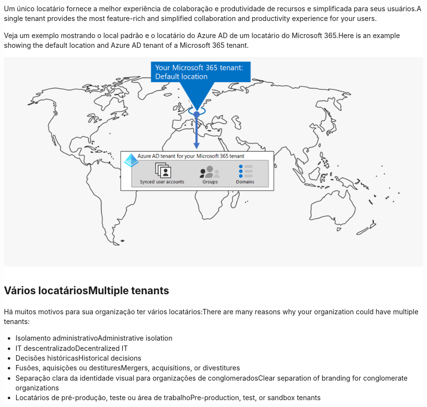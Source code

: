 <span data-ttu-id="067d3-113">Um único locatário fornece a melhor experiência de colaboração e produtividade de recursos e simplificada para seus usuários.</span><span class="sxs-lookup"><span data-stu-id="067d3-113">A single tenant provides the most feature-rich and simplified collaboration and productivity experience for your users.</span></span>

<span data-ttu-id="067d3-114">Veja um exemplo mostrando o local padrão e o locatário do Azure AD de um locatário do Microsoft 365.</span><span class="sxs-lookup"><span data-stu-id="067d3-114">Here is an example showing the default location and Azure AD tenant of a Microsoft 365 tenant.</span></span>

![Um único locatário do Microsoft 365 com seu locatário do Azure AD](../media/tenant-management-overview/tenant-management-example-tenant.png)

## <a name="multiple-tenants"></a><span data-ttu-id="067d3-116">Vários locatários</span><span class="sxs-lookup"><span data-stu-id="067d3-116">Multiple tenants</span></span>

<span data-ttu-id="067d3-117">Há muitos motivos para sua organização ter vários locatários:</span><span class="sxs-lookup"><span data-stu-id="067d3-117">There are many reasons why your organization could have multiple tenants:</span></span>

- <span data-ttu-id="067d3-118">Isolamento administrativo</span><span class="sxs-lookup"><span data-stu-id="067d3-118">Administrative isolation</span></span>
- <span data-ttu-id="067d3-119">IT descentralizado</span><span class="sxs-lookup"><span data-stu-id="067d3-119">Decentralized IT</span></span>
- <span data-ttu-id="067d3-120">Decisões históricas</span><span class="sxs-lookup"><span data-stu-id="067d3-120">Historical decisions</span></span>
- <span data-ttu-id="067d3-121">Fusões, aquisições ou destitures</span><span class="sxs-lookup"><span data-stu-id="067d3-121">Mergers, acquisitions, or divestitures</span></span>
- <span data-ttu-id="067d3-122">Separação clara da identidade visual para organizações de conglomerados</span><span class="sxs-lookup"><span data-stu-id="067d3-122">Clear separation of branding for conglomerate organizations</span></span>
- <span data-ttu-id="067d3-123">Locatários de pré-produção, teste ou área de trabalho</span><span class="sxs-lookup"><span data-stu-id="067d3-123">Pre-production, test, or sandbox tenants</span></span>

